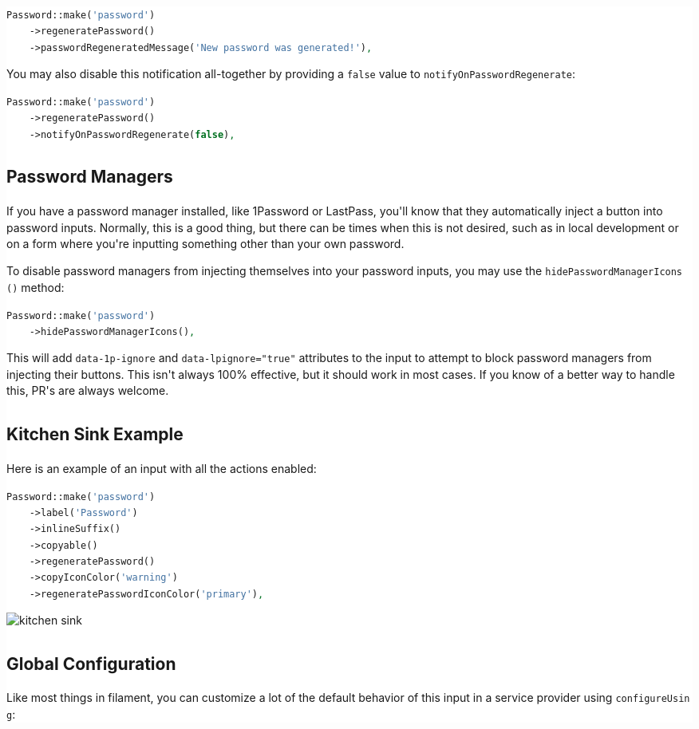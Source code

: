 ```php
Password::make('password')
    ->regeneratePassword()
    ->passwordRegeneratedMessage('New password was generated!'),
```

You may also disable this notification all-together by providing a `false` value to `notifyOnPasswordRegenerate`:

```php
Password::make('password')
    ->regeneratePassword()
    ->notifyOnPasswordRegenerate(false),
```

## Password Managers

If you have a password manager installed, like 1Password or LastPass, you'll know that they automatically inject a button into password inputs.
Normally, this is a good thing, but there can be times when this is not desired, such as in local development or on a form where you're
inputting something other than your own password.

To disable password managers from injecting themselves into your password inputs, you may use the `hidePasswordManagerIcons()` method:

```php
Password::make('password')
    ->hidePasswordManagerIcons(),
```

This will add `data-1p-ignore` and `data-lpignore="true"` attributes to the input to attempt to block password managers from injecting their buttons. This isn't always
100% effective, but it should work in most cases. If you know of a better way to handle this, PR's are always welcome.

## Kitchen Sink Example

Here is an example of an input with all the actions enabled:

```php
Password::make('password')
    ->label('Password')
    ->inlineSuffix()
    ->copyable()
    ->regeneratePassword()
    ->copyIconColor('warning')
    ->regeneratePasswordIconColor('primary'),
```

![kitchen sink](https://github.com/rawilk/filament-password-input/raw/v1/docs/images/kitchen-sink.png)

## Global Configuration

Like most things in filament, you can customize a lot of the default behavior of this input in a service provider
using `configureUsing`:
